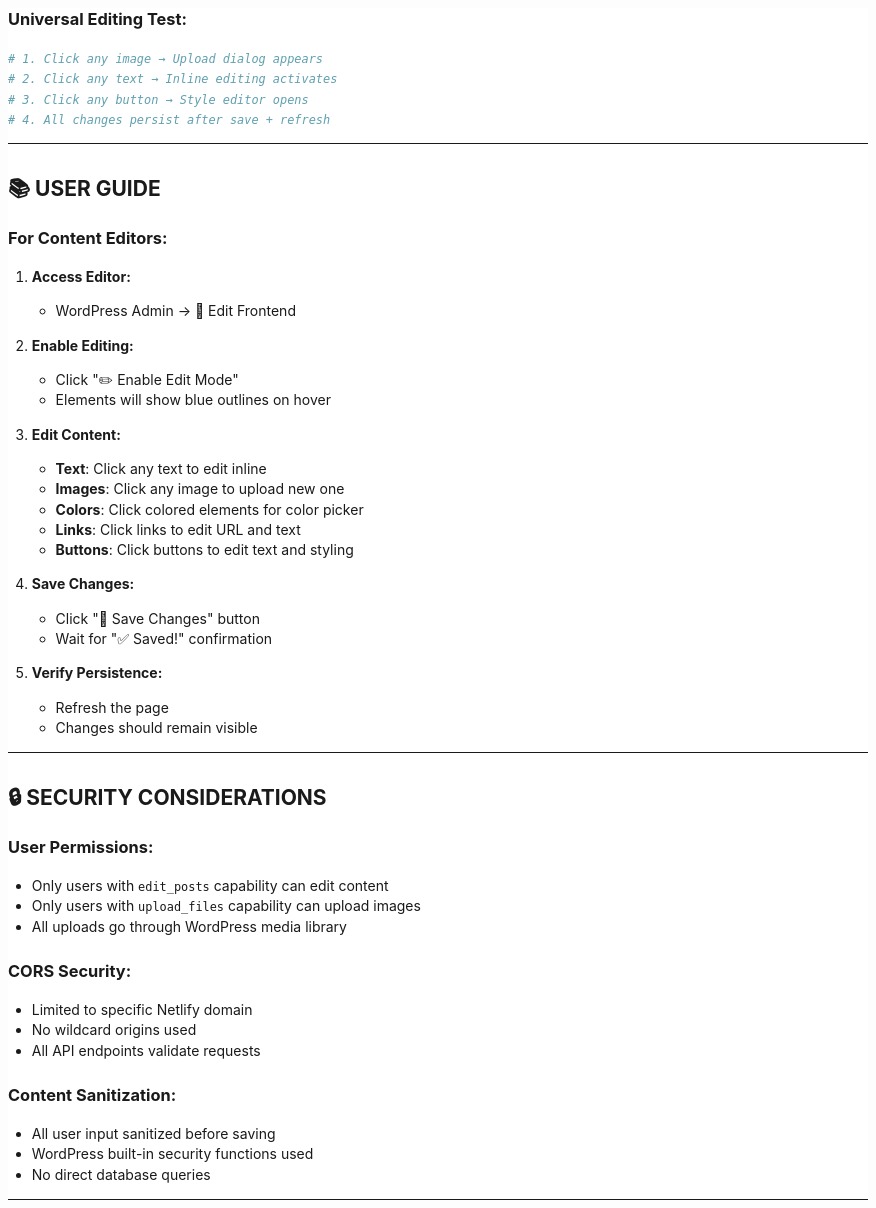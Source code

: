 ### **Universal Editing Test:**
```bash
# 1. Click any image → Upload dialog appears
# 2. Click any text → Inline editing activates
# 3. Click any button → Style editor opens
# 4. All changes persist after save + refresh
```

---

## 📚 **USER GUIDE**

### **For Content Editors:**
1. **Access Editor:**
   - WordPress Admin → 🎨 Edit Frontend

2. **Enable Editing:**
   - Click "✏️ Enable Edit Mode"
   - Elements will show blue outlines on hover

3. **Edit Content:**
   - **Text**: Click any text to edit inline
   - **Images**: Click any image to upload new one
   - **Colors**: Click colored elements for color picker
   - **Links**: Click links to edit URL and text
   - **Buttons**: Click buttons to edit text and styling

4. **Save Changes:**
   - Click "💾 Save Changes" button
   - Wait for "✅ Saved!" confirmation

5. **Verify Persistence:**
   - Refresh the page
   - Changes should remain visible

---

## 🔒 **SECURITY CONSIDERATIONS**

### **User Permissions:**
- Only users with `edit_posts` capability can edit content
- Only users with `upload_files` capability can upload images
- All uploads go through WordPress media library

### **CORS Security:**
- Limited to specific Netlify domain
- No wildcard origins used
- All API endpoints validate requests

### **Content Sanitization:**
- All user input sanitized before saving
- WordPress built-in security functions used
- No direct database queries

---